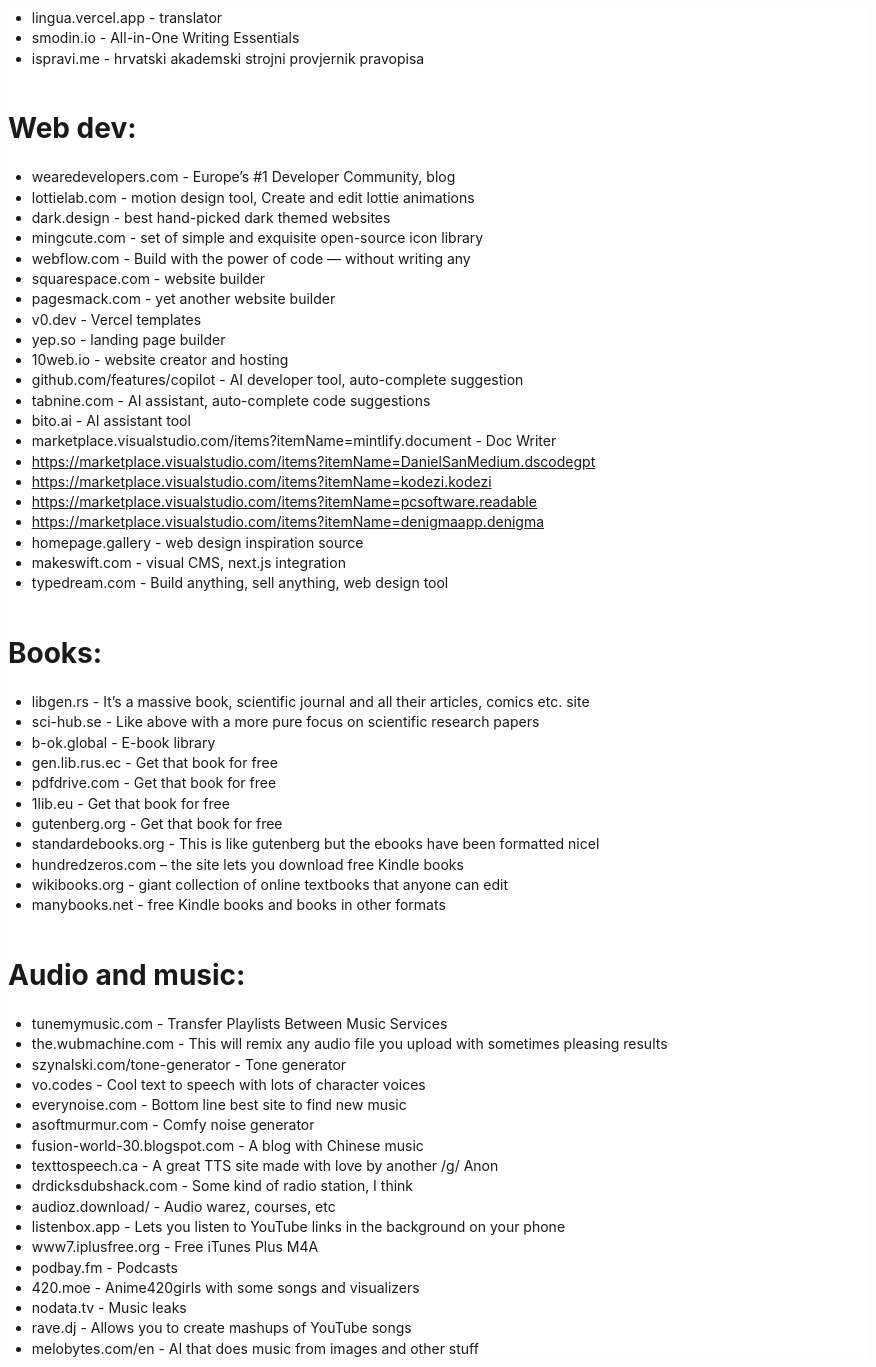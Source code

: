 - lingua.vercel.app - translator
- smodin.io - All-in-One Writing Essentials
- ispravi.me - hrvatski akademski strojni provjernik pravopisa


# Web dev:
- wearedevelopers.com - Europe’s #1 Developer Community, blog
- lottielab.com - motion design tool, Create and edit lottie animations
- dark.design - best hand-picked dark themed websites
- mingcute.com - set of simple and exquisite open-source icon library
- webflow.com - Build with the power of code — without writing any
- squarespace.com - website builder
- pagesmack.com - yet another website builder
- v0.dev - Vercel templates
- yep.so - landing page builder
- 10web.io - website creator and hosting
- github.com/features/copilot - AI developer tool, auto-complete suggestion
- tabnine.com - AI assistant, auto-complete code suggestions
- bito.ai - AI assistant tool
- marketplace.visualstudio.com/items?itemName=mintlify.document - Doc Writer
- https://marketplace.visualstudio.com/items?itemName=DanielSanMedium.dscodegpt
- https://marketplace.visualstudio.com/items?itemName=kodezi.kodezi
- https://marketplace.visualstudio.com/items?itemName=pcsoftware.readable
- https://marketplace.visualstudio.com/items?itemName=denigmaapp.denigma
- homepage.gallery - web design inspiration source
- makeswift.com - visual CMS, next.js integration
- typedream.com - Build anything, sell anything, web design tool


# Books:
- libgen.rs - It’s a massive book, scientific journal and all their articles, comics etc. site
- sci-hub.se - Like above with a more pure focus on scientific research papers
- b-ok.global - E-book library
- gen.lib.rus.ec - Get that book for free
- pdfdrive.com - Get that book for free
- 1lib.eu - Get that book for free
- gutenberg.org - Get that book for free
- standardebooks.org - This is like gutenberg but the ebooks have been formatted nicel
- hundredzeros.com – the site lets you download free Kindle books
- wikibooks.org - giant collection of online textbooks that anyone can edit
- manybooks.net - free Kindle books and books in other formats


# Audio and music:
- tunemymusic.com - Transfer Playlists Between Music Services
- the.wubmachine.com - This will remix any audio file you upload with sometimes pleasing results
- szynalski.com/tone-generator - Tone generator
- vo.codes - Cool text to speech with lots of character voices
- everynoise.com - Bottom line best site to find new music
- asoftmurmur.com - Comfy noise generator
- fusion-world-30.blogspot.com - A blog with Chinese music
- texttospeech.ca - A great TTS site made with love by another /g/ Anon
- drdicksdubshack.com - Some kind of radio station, I think
- audioz.download/ - Audio warez, courses, etc
- listenbox.app - Lets you listen to YouTube links in the background on your phone
- www7.iplusfree.org - Free iTunes Plus M4A
- podbay.fm - Podcasts
- 420.moe - Anime420girls with some songs and visualizers
- nodata.tv - Music leaks
- rave.dj - Allows you to create mashups of YouTube songs
- melobytes.com/en - AI that does music from images and other stuff